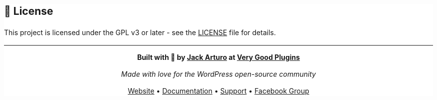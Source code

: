 ## 📄 License

This project is licensed under the GPL v3 or later - see the [LICENSE](LICENSE) file for details.

---

<div align="center">

**Built with 🧡 by [Jack Arturo](https://github.com/jack-arturo) at [Very Good Plugins](https://verygoodplugins.com?utm_source=github&utm_medium=readme&utm_campaign=custom-snippets)**

*Made with love for the WordPress open-source community*

[Website](https://wpfusion.com?utm_source=github&utm_medium=readme&utm_campaign=custom-snippets) • [Documentation](https://wpfusion.com/documentation/?utm_source=github&utm_medium=readme&utm_campaign=custom-snippets) • [Support](https://wpfusion.com/support/?utm_source=github&utm_medium=readme&utm_campaign=custom-snippets) • [Facebook Group](https://www.facebook.com/groups/wpfusion/)

</div>
